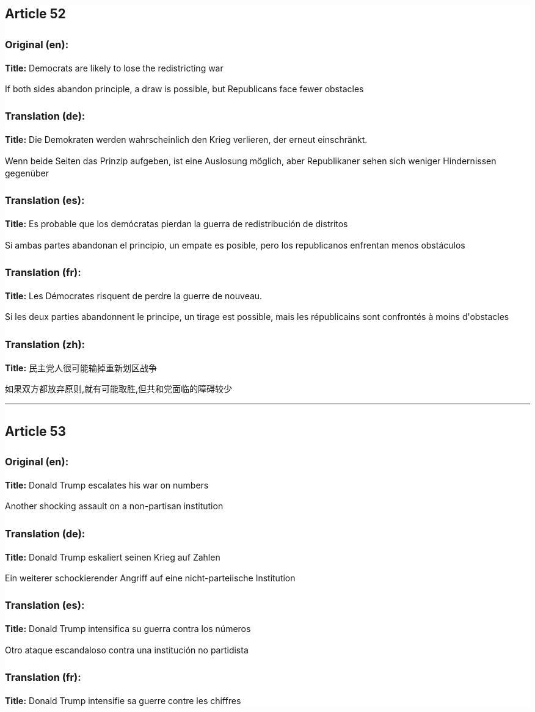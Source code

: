 
## Article 52
### Original (en):
**Title:** Democrats are likely to lose the redistricting war

If both sides abandon principle, a draw is possible, but Republicans face fewer obstacles

### Translation (de):
**Title:** Die Demokraten werden wahrscheinlich den Krieg verlieren, der erneut einschränkt.

Wenn beide Seiten das Prinzip aufgeben, ist eine Auslosung möglich, aber Republikaner sehen sich weniger Hindernissen gegenüber

### Translation (es):
**Title:** Es probable que los demócratas pierdan la guerra de redistribución de distritos

Si ambas partes abandonan el principio, un empate es posible, pero los republicanos enfrentan menos obstáculos

### Translation (fr):
**Title:** Les Démocrates risquent de perdre la guerre de nouveau.

Si les deux parties abandonnent le principe, un tirage est possible, mais les républicains sont confrontés à moins d'obstacles

### Translation (zh):
**Title:** 民主党人很可能输掉重新划区战争

如果双方都放弃原则,就有可能取胜,但共和党面临的障碍较少

---

## Article 53
### Original (en):
**Title:** Donald Trump escalates his war on numbers

Another shocking assault on a non-partisan institution

### Translation (de):
**Title:** Donald Trump eskaliert seinen Krieg auf Zahlen

Ein weiterer schockierender Angriff auf eine nicht-parteiische Institution

### Translation (es):
**Title:** Donald Trump intensifica su guerra contra los números

Otro ataque escandaloso contra una institución no partidista

### Translation (fr):
**Title:** Donald Trump intensifie sa guerre contre les chiffres
